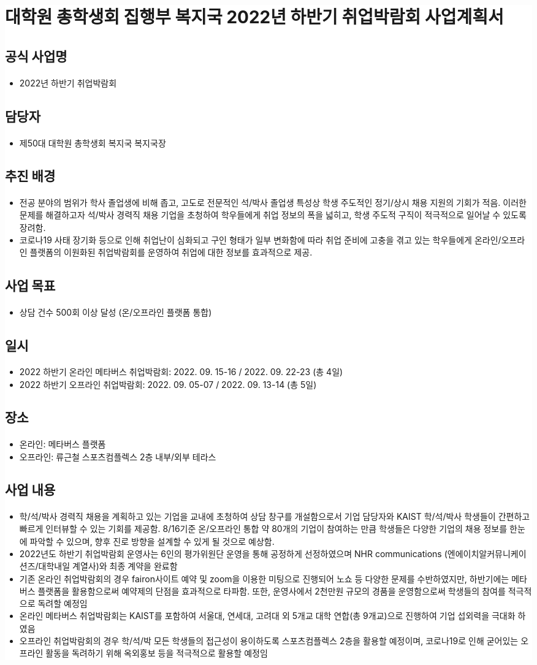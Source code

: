 대학원 총학생회 집행부 복지국 2022년 하반기 취업박람회 사업계획서
===

## 공식 사업명
- 2022년 하반기 취업박람회

## 담당자
- 제50대 대학원 총학생회 복지국 복지국장

## 추진 배경
- 전공 분야의 범위가 학사 졸업생에 비해 좁고, 고도로 전문적인 석/박사 졸업생 특성상 학생 주도적인 정기/상시 채용 지원의 기회가 적음. 이러한 문제를 해결하고자 석/박사 경력직 채용 기업을 초청하여 학우들에게 취업 정보의 폭을 넓히고, 학생 주도적 구직이 적극적으로 일어날 수 있도록 장려함.
- 코로나19 사태 장기화 등으로 인해 취업난이 심화되고 구인 형태가 일부 변화함에 따라 취업 준비에 고충을 겪고 있는 학우들에게 온라인/오프라인 플랫폼의 이원화된 취업박람회를 운영하여 취업에 대한 정보를 효과적으로 제공.


## 사업 목표
- 상담 건수 500회 이상 달성 (온/오프라인 플랫폼 통합)

## 일시
- 2022 하반기 온라인 메타버스 취업박람회: 2022. 09. 15-16 / 2022. 09. 22-23 (총 4일)
- 2022 하반기 오프라인 취업박람회: 2022. 09. 05-07 / 2022. 09. 13-14 (총 5일)

## 장소
- 온라인: 메타버스 플랫폼
- 오프라인: 류근철 스포츠컴플렉스 2층 내부/외부 테라스

## 사업 내용
- 학/석/박사 경력직 채용을 계획하고 있는 기업을 교내에 초청하여 상담 창구를 개설함으로서 기업 담당자와 KAIST 학/석/박사 학생들이 간편하고 빠르게 인터뷰할 수 있는 기회를 제공함. 8/16기준 온/오프라인 통합 약 80개의 기업이 참여하는 만큼 학생들은 다양한 기업의 채용 정보를 한눈에 파악할 수 있으며, 향후 진로 방향을 설계할 수 있게 될 것으로 예상함. 
- 2022년도 하반기 취업박람회 운영사는 6인의 평가위원단 운영을 통해 공정하게 선정하였으며 NHR communications (엔에이치알커뮤니케이션즈/대학내일 계열사)와 최종 계약을 완료함
- 기존 온라인 취업박람회의 경우 fairon사이트 예약 및 zoom을 이용한 미팅으로 진행되어 노쇼 등 다양한 문제를 수반하였지만, 하반기에는 메타버스 플랫폼을 활용함으로써 예약제의 단점을 효과적으로 타파함. 또한, 운영사에서 2천만원 규모의 경품을 운영함으로써 학생들의 참여를 적극적으로 독려할 예정임
- 온라인 메타버스 취업박람회는 KAIST를 포함하여 서울대, 연세대, 고려대 외 5개교 대학 연합(총 9개교)으로 진행하여 기업 섭외력을 극대화 하였음
- 오프라인 취업박람회의 경우 학/석/박 모든 학생들의 접근성이 용이하도록 스포츠컴플렉스 2층을 활용할 예정이며, 코로나19로 인해 굳어있는 오프라인 활동을 독려하기 위해 옥외홍보 등을 적극적으로 활용할 예정임
